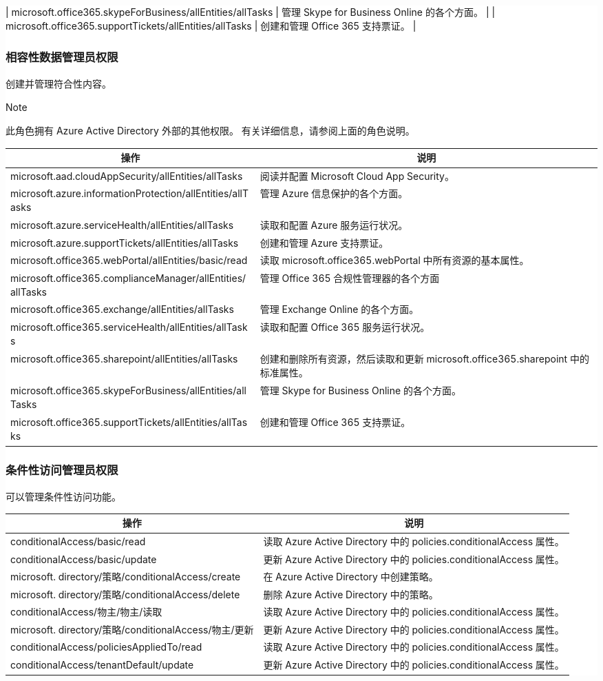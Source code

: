 | microsoft.office365.skypeForBusiness/allEntities/allTasks | 管理 Skype for Business Online 的各个方面。 |
| microsoft.office365.supportTickets/allEntities/allTasks | 创建和管理 Office 365 支持票证。 |

### <a name="compliance-data-administrator-permissions"></a>相容性数据管理员权限

创建并管理符合性内容。

> [!NOTE]
> 此角色拥有 Azure Active Directory 外部的其他权限。 有关详细信息，请参阅上面的角色说明。
>
>

| **操作** | **说明** |
| --- | --- |
| microsoft.aad.cloudAppSecurity/allEntities/allTasks | 阅读并配置 Microsoft Cloud App Security。 |
| microsoft.azure.informationProtection/allEntities/allTasks | 管理 Azure 信息保护的各个方面。 |
| microsoft.azure.serviceHealth/allEntities/allTasks | 读取和配置 Azure 服务运行状况。 |
| microsoft.azure.supportTickets/allEntities/allTasks | 创建和管理 Azure 支持票证。 |
| microsoft.office365.webPortal/allEntities/basic/read | 读取 microsoft.office365.webPortal 中所有资源的基本属性。 |
| microsoft.office365.complianceManager/allEntities/allTasks | 管理 Office 365 合规性管理器的各个方面 |
| microsoft.office365.exchange/allEntities/allTasks | 管理 Exchange Online 的各个方面。 |
| microsoft.office365.serviceHealth/allEntities/allTasks | 读取和配置 Office 365 服务运行状况。 |
| microsoft.office365.sharepoint/allEntities/allTasks | 创建和删除所有资源，然后读取和更新 microsoft.office365.sharepoint 中的标准属性。 |
| microsoft.office365.skypeForBusiness/allEntities/allTasks | 管理 Skype for Business Online 的各个方面。 |
| microsoft.office365.supportTickets/allEntities/allTasks | 创建和管理 Office 365 支持票证。 |

### <a name="conditional-access-administrator-permissions"></a>条件性访问管理员权限

可以管理条件性访问功能。

| **操作** | **说明** |
| --- | --- |
| conditionalAccess/basic/read | 读取 Azure Active Directory 中的 policies.conditionalAccess 属性。 |
| conditionalAccess/basic/update | 更新 Azure Active Directory 中的 policies.conditionalAccess 属性。 |
| microsoft. directory/策略/conditionalAccess/create | 在 Azure Active Directory 中创建策略。 |
| microsoft. directory/策略/conditionalAccess/delete | 删除 Azure Active Directory 中的策略。 |
| conditionalAccess/物主/物主/读取 | 读取 Azure Active Directory 中的 policies.conditionalAccess 属性。 |
| microsoft. directory/策略/conditionalAccess/物主/更新 | 更新 Azure Active Directory 中的 policies.conditionalAccess 属性。 |
| conditionalAccess/policiesAppliedTo/read | 读取 Azure Active Directory 中的 policies.conditionalAccess 属性。 |
| conditionalAccess/tenantDefault/update | 更新 Azure Active Directory 中的 policies.conditionalAccess 属性。 |
